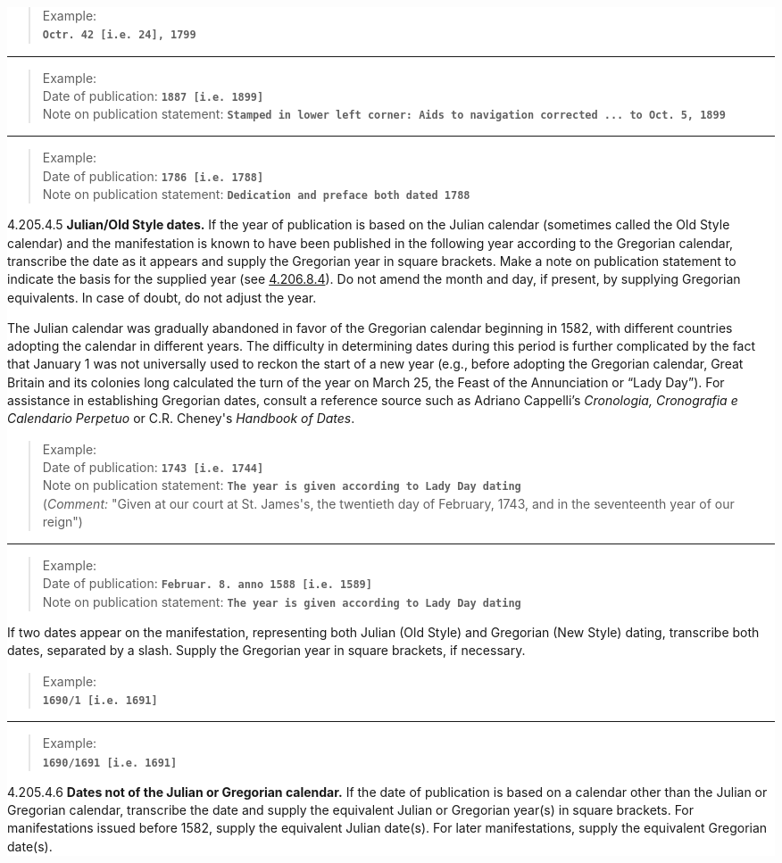 >Example:  
>**`Octr. 42 [i.e. 24], 1799`**

---
>Example:  
>Date of publication: **`1887 [i.e. 1899]`**  
>Note on publication statement: **`Stamped in lower left corner: Aids to navigation corrected ... to Oct. 5, 1899`**

---
>Example:  
>Date of publication: **`1786 [i.e. 1788]`**  
>Note on publication statement: **`Dedication and preface both dated 1788`**

<a name="4.205.4.5">4.205.4.5</a> **Julian/Old Style dates.** If the year of publication is based on the Julian calendar (sometimes called the Old Style calendar) and the manifestation is known to have been published in the following year according to the Gregorian calendar, transcribe the date as it appears and supply the Gregorian year in square brackets.  Make a note on publication statement to indicate the basis for the supplied year (see [4.206.8.4](/DCRMR/books/ppdm/Note-on-publication-statement/#4.206.8.4)). Do not amend the month and day, if present, by supplying Gregorian equivalents. In case of doubt, do not adjust the year.

The Julian calendar was gradually abandoned in favor of the Gregorian calendar beginning in 1582, with different countries adopting the calendar in different years. The difficulty in determining dates during this period is further complicated by the fact that January 1 was not universally used to reckon the start of a new year (e.g., before adopting the Gregorian calendar, Great Britain and its colonies long calculated the turn of the year on March 25, the Feast of the Annunciation or “Lady Day”). For assistance in establishing Gregorian dates, consult a reference source such as Adriano Cappelli’s *Cronologia, Cronografia e Calendario Perpetuo* or C.R. Cheney's *Handbook of Dates*.

>Example:  
>Date of publication: **`1743 [i.e. 1744]`**  
>Note on publication statement: **`The year is given according to Lady Day dating`**  
>(*Comment:* "Given at our court at St. James's, the twentieth day of February, 1743, and in the seventeenth year of our reign")

---
>Example:  
>Date of publication: **`Februar. 8. anno 1588 [i.e. 1589]`**  
>Note on publication statement: **`The year is given according to Lady Day dating`**

If two dates appear on the manifestation, representing both Julian (Old Style) and Gregorian (New Style) dating, transcribe both dates, separated by a slash. Supply the Gregorian year in square brackets, if necessary.

>Example:  
>**`1690/1 [i.e. 1691]`**

---
>Example:  
>**`1690/1691 [i.e. 1691]`**

<a name="4.205.4.6">4.205.4.6</a> **Dates not of the Julian or Gregorian calendar.**  If the date of publication is based on a calendar other than the Julian or Gregorian calendar, transcribe the date and supply the equivalent Julian or Gregorian year(s) in square brackets.  For manifestations issued before 1582, supply the equivalent Julian date(s). For later manifestations, supply the equivalent Gregorian date(s).
